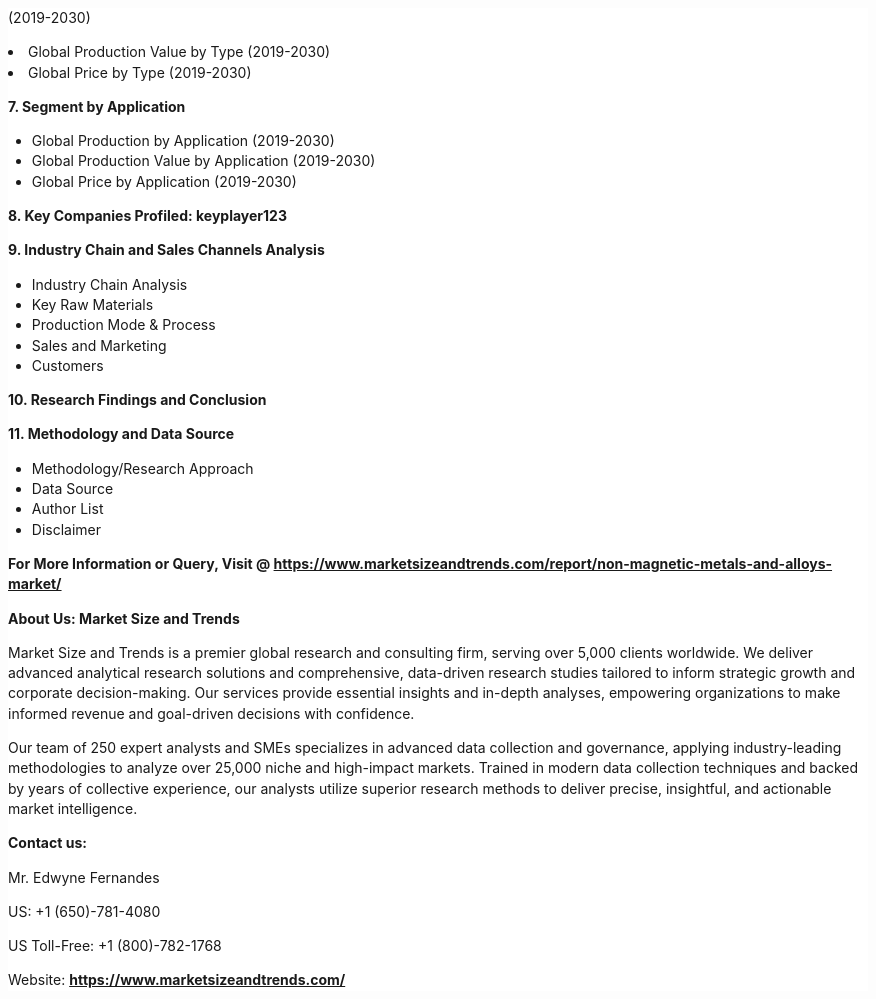 (2019-2030)</li><li>Global Production Value by Type (2019-2030)</li><li>Global Price by Type (2019-2030)</li></ul><p><strong>7. Segment by Application</strong></p><ul><li>Global Production by Application (2019-2030)</li><li>Global Production Value by Application (2019-2030)</li><li>Global Price by Application (2019-2030)</li></ul><p><strong>8. Key Companies Profiled: keyplayer123</strong></p><p><strong>9. Industry Chain and Sales Channels Analysis</strong></p><ul><li>Industry Chain Analysis</li><li>Key Raw Materials</li><li>Production Mode &amp; Process</li><li>Sales and Marketing</li><li>Customers</li></ul><p><strong>10. Research Findings and Conclusion</strong></p><p><strong>11. Methodology and Data Source</strong></p><ul><li>Methodology/Research Approach</li><li>Data Source</li><li>Author List</li><li>Disclaimer</li></ul></p><p><strong>For More Information or Query, Visit @ <a href="https://www.marketsizeandtrends.com/report/non-magnetic-metals-and-alloys-market/">https://www.marketsizeandtrends.com/report/non-magnetic-metals-and-alloys-market/</a></strong></p><p><strong>About Us: Market Size and Trends</strong></p><p>Market Size and Trends is a premier global research and consulting firm, serving over 5,000 clients worldwide. We deliver advanced analytical research solutions and comprehensive, data-driven research studies tailored to inform strategic growth and corporate decision-making. Our services provide essential insights and in-depth analyses, empowering organizations to make informed revenue and goal-driven decisions with confidence.</p><p>Our team of 250 expert analysts and SMEs specializes in advanced data collection and governance, applying industry-leading methodologies to analyze over 25,000 niche and high-impact markets. Trained in modern data collection techniques and backed by years of collective experience, our analysts utilize superior research methods to deliver precise, insightful, and actionable market intelligence.</p><p><strong>Contact us:</strong></p><p>Mr. Edwyne Fernandes</p><p>US: +1 (650)-781-4080</p><p>US Toll-Free: +1 (800)-782-1768</p><p>Website: <strong><a href="https://www.marketsizeandtrends.com/">https://www.marketsizeandtrends.com/</a></strong></p>

